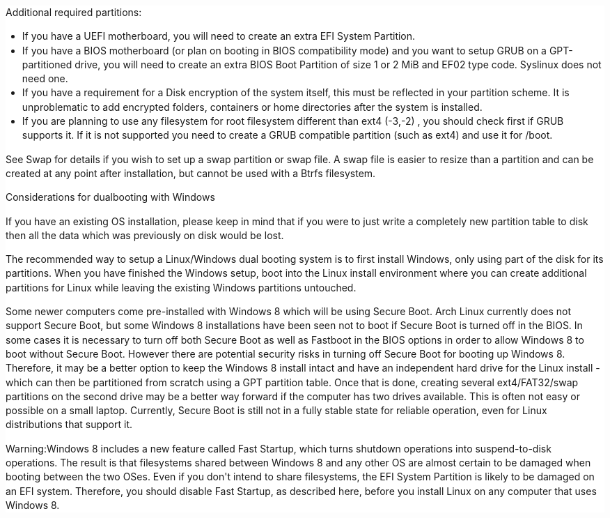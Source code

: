 Additional required partitions:

-   If you have a UEFI motherboard, you will need to create an extra EFI
    System Partition.
-   If you have a BIOS motherboard (or plan on booting in BIOS
    compatibility mode) and you want to setup GRUB on a GPT-partitioned
    drive, you will need to create an extra BIOS Boot Partition of size
    1 or 2 MiB and EF02 type code. Syslinux does not need one.
-   If you have a requirement for a Disk encryption of the system
    itself, this must be reflected in your partition scheme. It is
    unproblematic to add encrypted folders, containers or home
    directories after the system is installed.
-   If you are planning to use any filesystem for root filesystem
    different than ext4 (-3,-2) , you should check first if GRUB
    supports it. If it is not supported you need to create a GRUB
    compatible partition (such as ext4) and use it for /boot.

See Swap for details if you wish to set up a swap partition or swap
file. A swap file is easier to resize than a partition and can be
created at any point after installation, but cannot be used with a Btrfs
filesystem.

Considerations for dualbooting with Windows

If you have an existing OS installation, please keep in mind that if you
were to just write a completely new partition table to disk then all the
data which was previously on disk would be lost.

The recommended way to setup a Linux/Windows dual booting system is to
first install Windows, only using part of the disk for its partitions.
When you have finished the Windows setup, boot into the Linux install
environment where you can create additional partitions for Linux while
leaving the existing Windows partitions untouched.

Some newer computers come pre-installed with Windows 8 which will be
using Secure Boot. Arch Linux currently does not support Secure Boot,
but some Windows 8 installations have been seen not to boot if Secure
Boot is turned off in the BIOS. In some cases it is necessary to turn
off both Secure Boot as well as Fastboot in the BIOS options in order to
allow Windows 8 to boot without Secure Boot. However there are potential
security risks in turning off Secure Boot for booting up Windows 8.
Therefore, it may be a better option to keep the Windows 8 install
intact and have an independent hard drive for the Linux install - which
can then be partitioned from scratch using a GPT partition table. Once
that is done, creating several ext4/FAT32/swap partitions on the second
drive may be a better way forward if the computer has two drives
available. This is often not easy or possible on a small laptop.
Currently, Secure Boot is still not in a fully stable state for reliable
operation, even for Linux distributions that support it.

Warning:Windows 8 includes a new feature called Fast Startup, which
turns shutdown operations into suspend-to-disk operations. The result is
that filesystems shared between Windows 8 and any other OS are almost
certain to be damaged when booting between the two OSes. Even if you
don't intend to share filesystems, the EFI System Partition is likely to
be damaged on an EFI system. Therefore, you should disable Fast Startup,
as described here, before you install Linux on any computer that uses
Windows 8.
